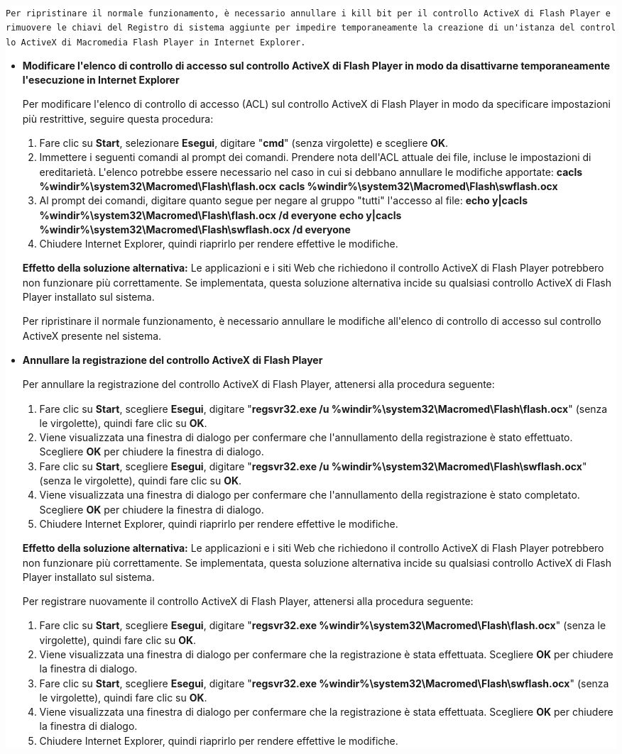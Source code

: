     Per ripristinare il normale funzionamento, è necessario annullare i kill bit per il controllo ActiveX di Flash Player e rimuovere le chiavi del Registro di sistema aggiunte per impedire temporaneamente la creazione di un'istanza del controllo ActiveX di Macromedia Flash Player in Internet Explorer.

-   **Modificare l'elenco di controllo di accesso sul controllo ActiveX di Flash Player in modo da disattivarne temporaneamente l'esecuzione in Internet Explorer**

    Per modificare l'elenco di controllo di accesso (ACL) sul controllo ActiveX di Flash Player in modo da specificare impostazioni più restrittive, seguire questa procedura:

    1.  Fare clic su **Start**, selezionare **Esegui**, digitare "**cmd**" (senza virgolette) e scegliere **OK**.
    2.  Immettere i seguenti comandi al prompt dei comandi. Prendere nota dell'ACL attuale dei file, incluse le impostazioni di ereditarietà. L'elenco potrebbe essere necessario nel caso in cui si debbano annullare le modifiche apportate:
        **cacls %windir%\\system32\\Macromed\\Flash\\flash.ocx**
        **cacls %windir%\\system32\\Macromed\\Flash\\swflash.ocx**
    3.  Al prompt dei comandi, digitare quanto segue per negare al gruppo "tutti" l'accesso al file:
        **echo y|cacls %windir%\\system32\\Macromed\\Flash\\flash.ocx /d everyone**
        **echo y|cacls %windir%\\system32\\Macromed\\Flash\\swflash.ocx /d everyone**
    4.  Chiudere Internet Explorer, quindi riaprirlo per rendere effettive le modifiche.

    **Effetto della soluzione alternativa:** Le applicazioni e i siti Web che richiedono il controllo ActiveX di Flash Player potrebbero non funzionare più correttamente. Se implementata, questa soluzione alternativa incide su qualsiasi controllo ActiveX di Flash Player installato sul sistema.

    Per ripristinare il normale funzionamento, è necessario annullare le modifiche all'elenco di controllo di accesso sul controllo ActiveX presente nel sistema.

-   **Annullare la registrazione del controllo ActiveX di Flash Player**

    Per annullare la registrazione del controllo ActiveX di Flash Player, attenersi alla procedura seguente:

    1.  Fare clic su **Start**, scegliere **Esegui**, digitare "**regsvr32.exe /u %windir%\\system32\\Macromed\\Flash\\flash.ocx**" (senza le virgolette), quindi fare clic su **OK**.
    2.  Viene visualizzata una finestra di dialogo per confermare che l'annullamento della registrazione è stato effettuato. Scegliere **OK** per chiudere la finestra di dialogo.
    3.  Fare clic su **Start**, scegliere **Esegui**, digitare "**regsvr32.exe /u %windir%\\system32\\Macromed\\Flash\\swflash.ocx**" (senza le virgolette), quindi fare clic su **OK**.
    4.  Viene visualizzata una finestra di dialogo per confermare che l'annullamento della registrazione è stato completato. Scegliere **OK** per chiudere la finestra di dialogo.
    5.  Chiudere Internet Explorer, quindi riaprirlo per rendere effettive le modifiche.

    **Effetto della soluzione alternativa:** Le applicazioni e i siti Web che richiedono il controllo ActiveX di Flash Player potrebbero non funzionare più correttamente. Se implementata, questa soluzione alternativa incide su qualsiasi controllo ActiveX di Flash Player installato sul sistema.

    Per registrare nuovamente il controllo ActiveX di Flash Player, attenersi alla procedura seguente:

    1.  Fare clic su **Start**, scegliere **Esegui**, digitare "**regsvr32.exe %windir%\\system32\\Macromed\\Flash\\flash.ocx**" (senza le virgolette), quindi fare clic su **OK**.
    2.  Viene visualizzata una finestra di dialogo per confermare che la registrazione è stata effettuata. Scegliere **OK** per chiudere la finestra di dialogo.
    3.  Fare clic su **Start**, scegliere **Esegui**, digitare "**regsvr32.exe %windir%\\system32\\Macromed\\Flash\\swflash.ocx**" (senza le virgolette), quindi fare clic su **OK**.
    4.  Viene visualizzata una finestra di dialogo per confermare che la registrazione è stata effettuata. Scegliere **OK** per chiudere la finestra di dialogo.
    5.  Chiudere Internet Explorer, quindi riaprirlo per rendere effettive le modifiche.
